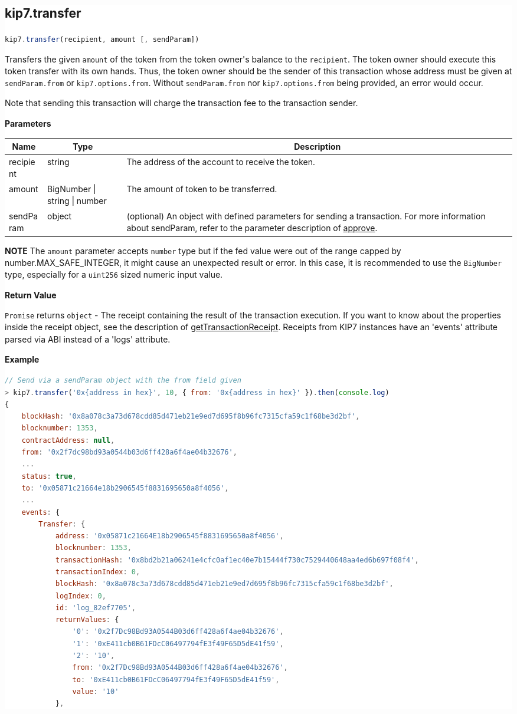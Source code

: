 ```javascript
```


## kip7.transfer <a id="kip7-transfer"></a>

```javascript
kip7.transfer(recipient, amount [, sendParam])
```
Transfers the given `amount` of the token from the token owner's balance to the `recipient`. The token owner should execute this token transfer with its own hands. Thus, the token owner should be the sender of this transaction whose address must be given at `sendParam.from` or `kip7.options.from`. Without `sendParam.from` nor `kip7.options.from` being provided, an error would occur.  

Note that sending this transaction will charge the transaction fee to the transaction sender.

**Parameters**

| Name | Type | Description |
| --- | --- | --- |
| recipient | string | The address of the account to receive the token. |
| amount | BigNumber &#124; string &#124; number | The amount of token to be transferred. |
| sendParam | object | (optional) An object with defined parameters for sending a transaction. For more information about sendParam, refer to the parameter description of [approve](#kip7-approve). |

**NOTE** The `amount` parameter accepts `number` type but if the fed value were out of the range capped by number.MAX_SAFE_INTEGER, it might cause an unexpected result or error. In this case, it is recommended to use the `BigNumber` type, especially for a `uint256` sized numeric input value.

**Return Value**

`Promise` returns `object` - The receipt containing the result of the transaction execution. If you want to know about the properties inside the receipt object, see the description of [getTransactionReceipt]. Receipts from KIP7 instances have an 'events' attribute parsed via ABI instead of a 'logs' attribute.

**Example**

```javascript
// Send via a sendParam object with the from field given 
> kip7.transfer('0x{address in hex}', 10, { from: '0x{address in hex}' }).then(console.log)
{
    blockHash: '0x8a078c3a73d678cdd85d471eb21e9ed7d695f8b96fc7315cfa59c1f68be3d2bf',
    blocknumber: 1353,
    contractAddress: null,
    from: '0x2f7dc98bd93a0544b03d6ff428a6f4ae04b32676',
    ...
    status: true,
    to: '0x05871c21664e18b2906545f8831695650a8f4056',
    ...
    events: {
        Transfer: {
            address: '0x05871c21664E18b2906545f8831695650a8f4056',
            blocknumber: 1353,
            transactionHash: '0x8bd2b21a06241e4cfc0af1ec40e7b15444f730c7529440648aa4ed6b697f08f4',
            transactionIndex: 0,
            blockHash: '0x8a078c3a73d678cdd85d471eb21e9ed7d695f8b96fc7315cfa59c1f68be3d2bf',
            logIndex: 0,
            id: 'log_82ef7705',
            returnValues: {
                '0': '0x2f7Dc98Bd93A0544B03d6ff428a6f4ae04b32676',
                '1': '0xE411cb0B61FDcC06497794fE3f49F65D5dE41f59',
                '2': '10',
                from: '0x2f7Dc98Bd93A0544B03d6ff428a6f4ae04b32676',
                to: '0xE411cb0B61FDcC06497794fE3f49F65D5dE41f59',
                value: '10'
            },
```

[getTransactionReceipt]: ../caver.rpc/klay.md#caver-rpc-klay-gettransactionreceipt